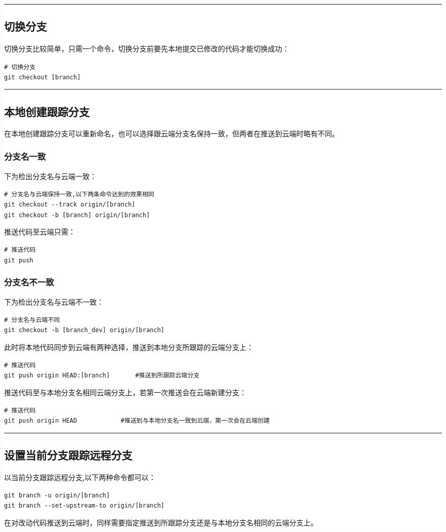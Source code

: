 ------------


## 切换分支
切换分支比较简单，只需一个命令，切换分支前要先本地提交已修改的代码才能切换成功：
```shell
# 切换分支
git checkout [branch]
```

------------


## 本地创建跟踪分支
在本地创建跟踪分支可以重新命名，也可以选择跟云端分支名保持一致，但两者在推送到云端时略有不同。
### 分支名一致
下为检出分支名与云端一致：
```shell
# 分支名与云端保持一致,以下两条命令达到的效果相同
git checkout --track origin/[branch]
git checkout -b [branch] origin/[branch]
```
推送代码至云端只需：
```shell
# 推送代码
git push
```
### 分支名不一致
下为检出分支名与云端不一致：
```shell
# 分支名与云端不同
git checkout -b [branch_dev] origin/[branch]
```
此时将本地代码同步到云端有两种选择，推送到本地分支所跟踪的云端分支上：
```shell
# 推送代码
git push origin HEAD:[branch]		#推送到所跟踪云端分支
```
推送代码至与本地分支名相同云端分支上，若第一次推送会在云端新建分支：
```shell
# 推送代码
git push origin HEAD			#推送到与本地分支名一致到云端，第一次会在云端创建
```

------------


## 设置当前分支跟踪远程分支
以当前分支跟踪远程分支,以下两种命令都可以：
```shell
git branch -u origin/[branch]
git branch --set-upstream-to origin/[branch]
```
在对改动代码推送到云端时，同样需要指定推送到所跟踪分支还是与本地分支名相同的云端分支上。
